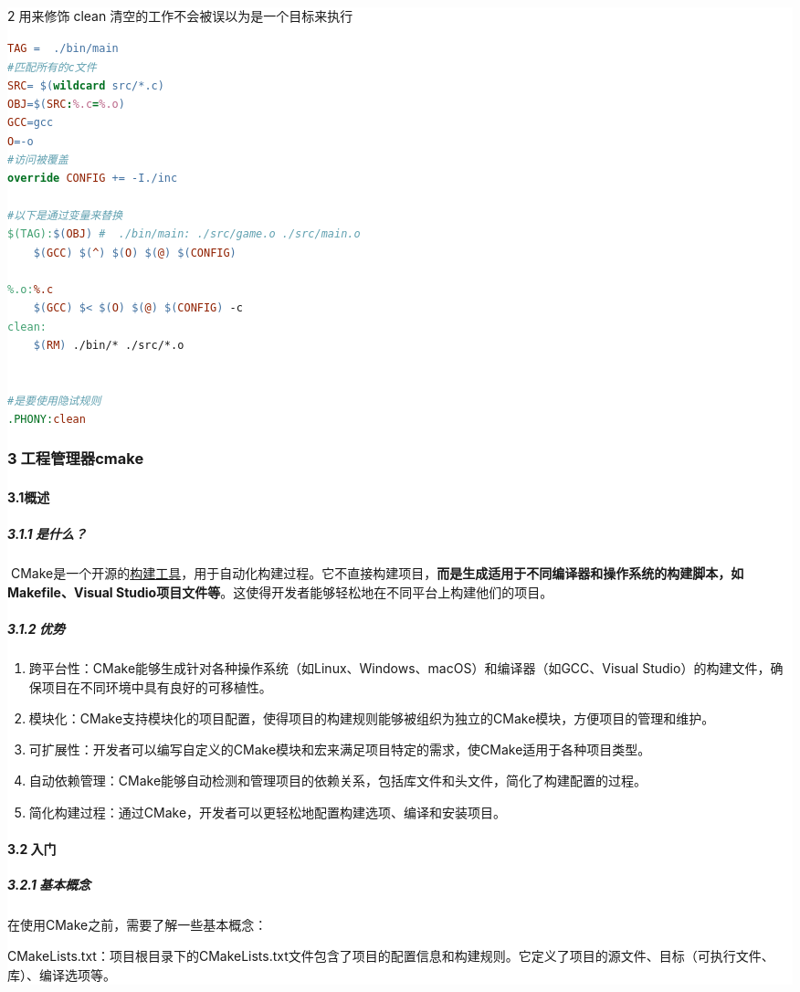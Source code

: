 2 用来修饰 clean 清空的工作不会被误以为是一个目标来执行



```makefile
TAG =  ./bin/main
#匹配所有的c文件
SRC= $(wildcard src/*.c)
OBJ=$(SRC:%.c=%.o)
GCC=gcc
O=-o
#访问被覆盖
override CONFIG += -I./inc

#以下是通过变量来替换
$(TAG):$(OBJ) #  ./bin/main: ./src/game.o ./src/main.o
	$(GCC) $(^) $(O) $(@) $(CONFIG) 

%.o:%.c
	$(GCC) $< $(O) $(@) $(CONFIG) -c
clean:
	$(RM) ./bin/* ./src/*.o


#是要使用隐试规则
.PHONY:clean
```



### 3 工程管理器cmake



#### 3.1概述

##### 3.1.1 是什么？

​	CMake是一个开源的[构建工具](https://so.csdn.net/so/search?q=构建工具&spm=1001.2101.3001.7020)，用于自动化构建过程。它不直接构建项目，**而是生成适用于不同编译器和操作系统的构建脚本，如Makefile、Visual Studio项目文件等**。这使得开发者能够轻松地在不同平台上构建他们的项目。

##### 3.1.2 优势

1. 跨平台性：CMake能够生成针对各种操作系统（如Linux、Windows、macOS）和编译器（如GCC、Visual Studio）的构建文件，确保项目在不同环境中具有良好的可移植性。
2. 模块化：CMake支持模块化的项目配置，使得项目的构建规则能够被组织为独立的CMake模块，方便项目的管理和维护。

1. 可扩展性：开发者可以编写自定义的CMake模块和宏来满足项目特定的需求，使CMake适用于各种项目类型。
2. 自动依赖管理：CMake能够自动检测和管理项目的依赖关系，包括库文件和头文件，简化了构建配置的过程。
3. 简化构建过程：通过CMake，开发者可以更轻松地配置构建选项、编译和安装项目。
   

#### 3.2 入门

##### 3.2.1 基本概念

在使用CMake之前，需要了解一些基本概念：

CMakeLists.txt：项目根目录下的CMakeLists.txt文件包含了项目的配置信息和构建规则。它定义了项目的源文件、目标（可执行文件、库）、编译选项等。
